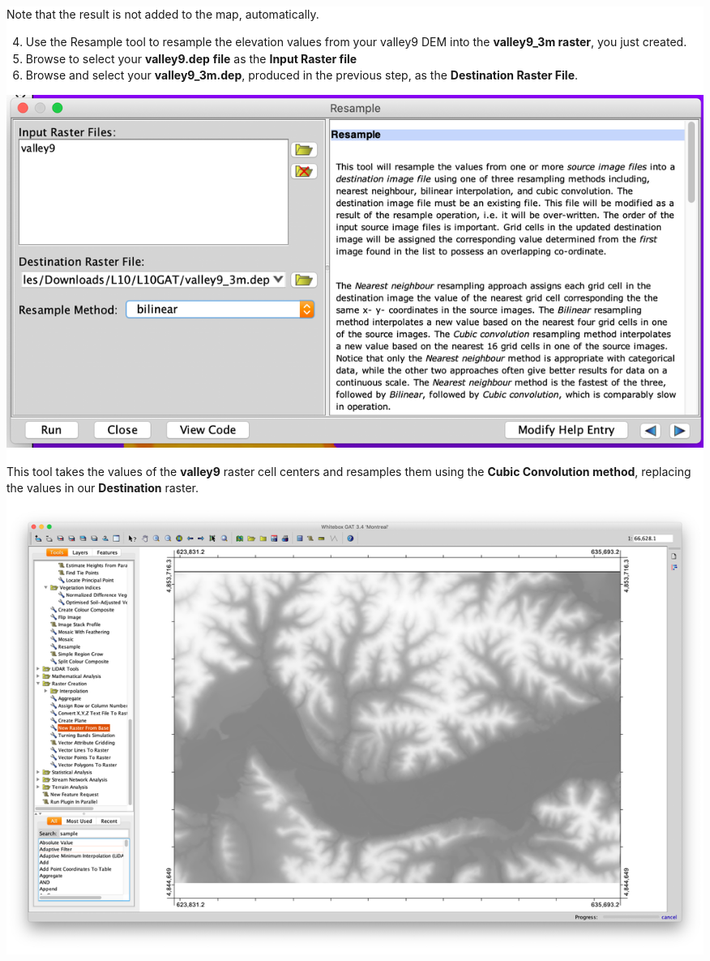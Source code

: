 Note that the result is not added to the map, automatically.

4. Use the Resample tool to resample the elevation values from your valley9 DEM into  the **valley9_3m raster**, you just created.
5. Browse to select your  **valley9.dep** **file** as the **Input Raster file**
6. Browse and select your **valley9_3m.dep**, produced in the previous step, as the **Destination Raster File**.

![](images/RasterAnalysisWBGAT-6ebd708f.png)

This tool takes the values of the **valley9** raster cell centers and resamples them using the **Cubic Convolution method**, replacing the values in our **Destination** raster.

![](images/RasterAnalysisWBGAT-afd28bd0.png)
